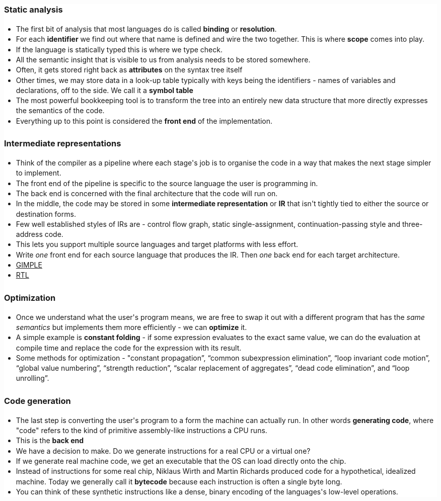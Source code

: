 ### Static analysis

- The first bit of analysis that most languages do is called **binding** or **resolution**.
- For each **identifier** we find out where that name is defined and wire the two together. This is where **scope** comes into play.
- If the language is statically typed this is where we type check.
- All the semantic insight that is visible to us from analysis needs to be stored somewhere.
- Often, it gets stored right back as **attributes** on the syntax tree itself
- Other times, we may store data in a look-up table typically with keys being the identifiers - names of variables and declarations, off to the side. We call it a **symbol table**
- The most powerful bookkeeping tool is to transform the tree into an entirely new data structure that more directly expresses the semantics of the code.
- Everything up to this point is considered the **front end** of the implementation.

### Intermediate representations

- Think of the compiler as a pipeline where each stage's job is to organise the code in a way that makes the next stage simpler to implement.
- The front end of the pipeline is specific to the source language the user is programming in.
- The back end is concerned with the final architecture that the code will run on.
- In the middle, the code may be stored in some **intermediate representation** or **IR** that isn't tightly tied to either the source or destination forms.
- Few well established styles of IRs are - control flow graph, static single-assignment, continuation-passing style and three-address code.
- This lets you support multiple source languages and target platforms with less effort.
- Write _one_ front end for each source language that produces the IR. Then _one_ back end for each target architecture.
- [GIMPLE](https://gcc.gnu.org/onlinedocs/gccint/GIMPLE.html)
- [RTL](https://gcc.gnu.org/onlinedocs/gccint/RTL.html)

### Optimization

- Once we understand what the user's program means, we are free to swap it out with a different program that has the _same semantics_ but implements them more efficiently - we can **optimize** it.
- A simple example is **constant folding** - if some expression evaluates to the exact same value, we can do the evaluation at compile time and replace the code for the expression with its result.
- Some methods for optimization - "constant propagation”, “common subexpression elimination”, “loop invariant code motion”, “global value numbering”, “strength reduction”, “scalar replacement of aggregates”, “dead code elimination”, and “loop unrolling”.

### Code generation

- The last step is converting the user's program to a form the machine can actually run. In other words **generating code**, where "code" refers to the kind of primitive assembly-like instructions a CPU runs.
- This is the **back end**
- We have a decision to make. Do we generate instructions for a real CPU or a virtual one?
- If we generate real machine code, we get an executable that the OS can load directly onto the chip.
- Instead of instructions for some real chip, Niklaus Wirth and Martin Richards produced code for a hypothetical, idealized machine. Today we generally call it **bytecode** because each instruction is often a single byte long.
- You can think of these synthetic instructions like a dense, binary encoding of the languages's low-level operations.
